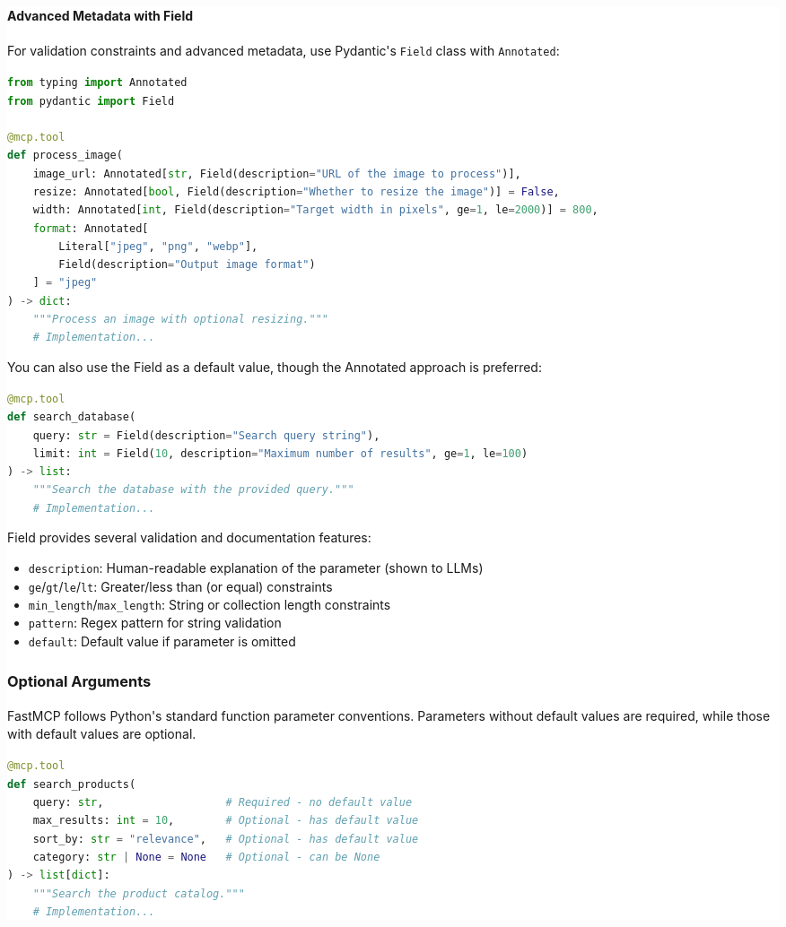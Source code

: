 #### Advanced Metadata with Field

For validation constraints and advanced metadata, use Pydantic's `Field` class with `Annotated`:

```python
from typing import Annotated
from pydantic import Field

@mcp.tool
def process_image(
    image_url: Annotated[str, Field(description="URL of the image to process")],
    resize: Annotated[bool, Field(description="Whether to resize the image")] = False,
    width: Annotated[int, Field(description="Target width in pixels", ge=1, le=2000)] = 800,
    format: Annotated[
        Literal["jpeg", "png", "webp"], 
        Field(description="Output image format")
    ] = "jpeg"
) -> dict:
    """Process an image with optional resizing."""
    # Implementation...
```

You can also use the Field as a default value, though the Annotated approach is preferred:

```python
@mcp.tool
def search_database(
    query: str = Field(description="Search query string"),
    limit: int = Field(10, description="Maximum number of results", ge=1, le=100)
) -> list:
    """Search the database with the provided query."""
    # Implementation...
```

Field provides several validation and documentation features:

* `description`: Human-readable explanation of the parameter (shown to LLMs)
* `ge`/`gt`/`le`/`lt`: Greater/less than (or equal) constraints
* `min_length`/`max_length`: String or collection length constraints
* `pattern`: Regex pattern for string validation
* `default`: Default value if parameter is omitted

### Optional Arguments

FastMCP follows Python's standard function parameter conventions. Parameters without default values are required, while those with default values are optional.

```python
@mcp.tool
def search_products(
    query: str,                   # Required - no default value
    max_results: int = 10,        # Optional - has default value
    sort_by: str = "relevance",   # Optional - has default value
    category: str | None = None   # Optional - can be None
) -> list[dict]:
    """Search the product catalog."""
    # Implementation...
```

